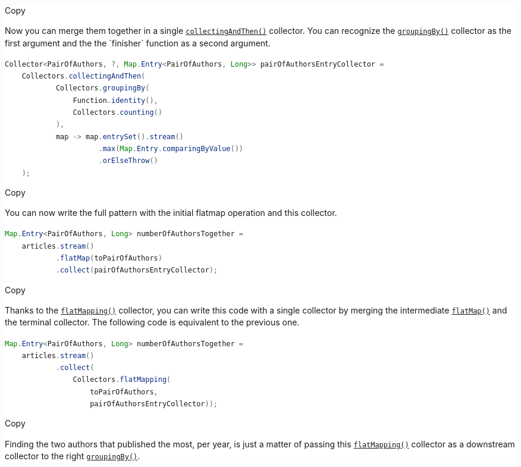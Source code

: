 Copy

Now you can merge them together in a single [`collectingAndThen()`](https://docs.oracle.com/en/java/javase/22/docs/api/java.base/java/util/stream/Collectors.html#collectingAndThen(java.util.stream.Collector,java.util.function.Function)) collector. You can recognize the [`groupingBy()`](https://docs.oracle.com/en/java/javase/22/docs/api/java.base/java/util/stream/Collectors.html#groupingBy(java.util.function.Function)) collector as the first argument and the the `finisher` function as a second argument.

```java
Collector<PairOfAuthors, ?, Map.Entry<PairOfAuthors, Long>> pairOfAuthorsEntryCollector =
    Collectors.collectingAndThen(
            Collectors.groupingBy(
                Function.identity(),
                Collectors.counting()
            ),
            map -> map.entrySet().stream()
                      .max(Map.Entry.comparingByValue())
                      .orElseThrow()
    );
```

Copy

You can now write the full pattern with the initial flatmap operation and this collector.

```java
Map.Entry<PairOfAuthors, Long> numberOfAuthorsTogether =
    articles.stream()
            .flatMap(toPairOfAuthors)
            .collect(pairOfAuthorsEntryCollector);
```

Copy

Thanks to the [`flatMapping()`](https://docs.oracle.com/en/java/javase/22/docs/api/java.base/java/util/stream/Collectors.html#flatMapping(java.util.function.Function,java.util.stream.Collector)) collector, you can write this code with a single collector by merging the intermediate [`flatMap()`](https://docs.oracle.com/en/java/javase/22/docs/api/java.base/java/util/stream/Stream.html#flatMap(java.util.function.Function)) and the terminal collector. The following code is equivalent to the previous one.

```java
Map.Entry<PairOfAuthors, Long> numberOfAuthorsTogether =
    articles.stream()
            .collect(
                Collectors.flatMapping(
                    toPairOfAuthors,
                    pairOfAuthorsEntryCollector));
```

Copy

Finding the two authors that published the most, per year, is just a matter of passing this [`flatMapping()`](https://docs.oracle.com/en/java/javase/22/docs/api/java.base/java/util/stream/Collectors.html#flatMapping(java.util.function.Function,java.util.stream.Collector)) collector as a downstream collector to the right [`groupingBy()`](https://docs.oracle.com/en/java/javase/22/docs/api/java.base/java/util/stream/Collectors.html#groupingBy(java.util.function.Function)).
